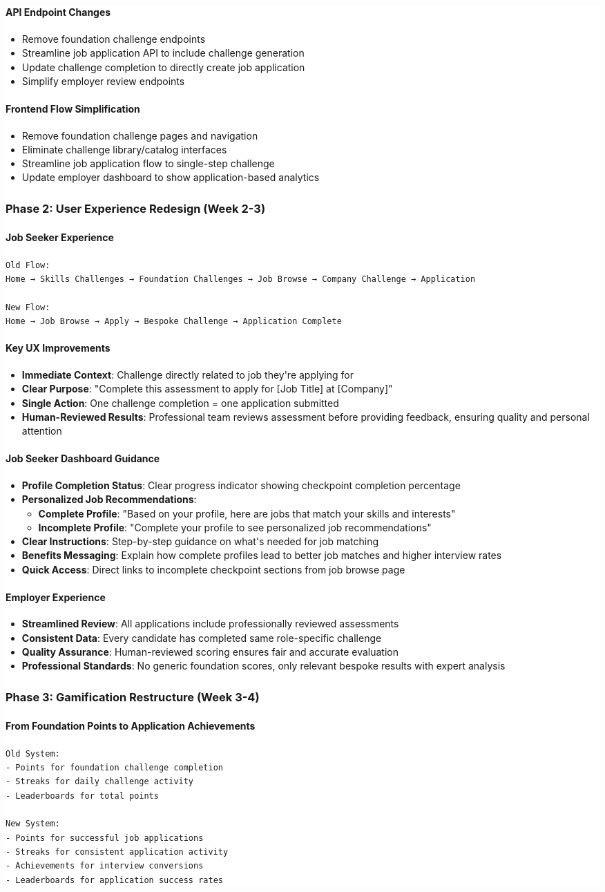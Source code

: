 #### API Endpoint Changes
- Remove foundation challenge endpoints
- Streamline job application API to include challenge generation
- Update challenge completion to directly create job application
- Simplify employer review endpoints

#### Frontend Flow Simplification
- Remove foundation challenge pages and navigation
- Eliminate challenge library/catalog interfaces
- Streamline job application flow to single-step challenge
- Update employer dashboard to show application-based analytics

### Phase 2: User Experience Redesign (Week 2-3)

#### Job Seeker Experience
```
Old Flow:
Home → Skills Challenges → Foundation Challenges → Job Browse → Company Challenge → Application

New Flow:
Home → Job Browse → Apply → Bespoke Challenge → Application Complete
```

#### Key UX Improvements
- **Immediate Context**: Challenge directly related to job they're applying for
- **Clear Purpose**: "Complete this assessment to apply for [Job Title] at [Company]"
- **Single Action**: One challenge completion = one application submitted
- **Human-Reviewed Results**: Professional team reviews assessment before providing feedback, ensuring quality and personal attention

#### Job Seeker Dashboard Guidance
- **Profile Completion Status**: Clear progress indicator showing checkpoint completion percentage
- **Personalized Job Recommendations**: 
  - **Complete Profile**: "Based on your profile, here are jobs that match your skills and interests"
  - **Incomplete Profile**: "Complete your profile to see personalized job recommendations"
- **Clear Instructions**: Step-by-step guidance on what's needed for job matching
- **Benefits Messaging**: Explain how complete profiles lead to better job matches and higher interview rates
- **Quick Access**: Direct links to incomplete checkpoint sections from job browse page

#### Employer Experience
- **Streamlined Review**: All applications include professionally reviewed assessments
- **Consistent Data**: Every candidate has completed same role-specific challenge
- **Quality Assurance**: Human-reviewed scoring ensures fair and accurate evaluation
- **Professional Standards**: No generic foundation scores, only relevant bespoke results with expert analysis

### Phase 3: Gamification Restructure (Week 3-4)

#### From Foundation Points to Application Achievements
```
Old System:
- Points for foundation challenge completion
- Streaks for daily challenge activity
- Leaderboards for total points

New System:
- Points for successful job applications
- Streaks for consistent application activity
- Achievements for interview conversions
- Leaderboards for application success rates
```
